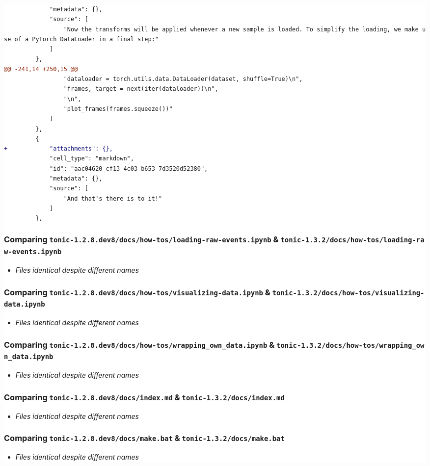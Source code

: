 ```diff
             "metadata": {},
             "source": [
                 "Now the transforms will be applied whenever a new sample is loaded. To simplify the loading, we make use of a PyTorch DataLoader in a final step:"
             ]
         },
@@ -241,14 +250,15 @@
                 "dataloader = torch.utils.data.DataLoader(dataset, shuffle=True)\n",
                 "frames, target = next(iter(dataloader))\n",
                 "\n",
                 "plot_frames(frames.squeeze())"
             ]
         },
         {
+            "attachments": {},
             "cell_type": "markdown",
             "id": "aac04620-cf13-4c03-b653-7d3520d52380",
             "metadata": {},
             "source": [
                 "And that's there is to it!"
             ]
         },
```

### Comparing `tonic-1.2.8.dev8/docs/how-tos/loading-raw-events.ipynb` & `tonic-1.3.2/docs/how-tos/loading-raw-events.ipynb`

 * *Files identical despite different names*

### Comparing `tonic-1.2.8.dev8/docs/how-tos/visualizing-data.ipynb` & `tonic-1.3.2/docs/how-tos/visualizing-data.ipynb`

 * *Files identical despite different names*

### Comparing `tonic-1.2.8.dev8/docs/how-tos/wrapping_own_data.ipynb` & `tonic-1.3.2/docs/how-tos/wrapping_own_data.ipynb`

 * *Files identical despite different names*

### Comparing `tonic-1.2.8.dev8/docs/index.md` & `tonic-1.3.2/docs/index.md`

 * *Files identical despite different names*

### Comparing `tonic-1.2.8.dev8/docs/make.bat` & `tonic-1.3.2/docs/make.bat`

 * *Files identical despite different names*

